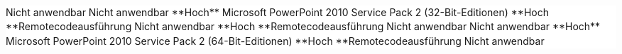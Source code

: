</td>
<td style="border:1px solid black;">
Nicht anwendbar

</td>
<td style="border:1px solid black;">
Nicht anwendbar

</td>
<td style="border:1px solid black;">
**Hoch**

</td>
</tr>
<tr>
<td style="border:1px solid black;">
Microsoft PowerPoint 2010 Service Pack 2 (32-Bit-Editionen)

</td>
<td style="border:1px solid black;">
**Hoch  
**Remotecodeausführung

</td>
<td style="border:1px solid black;">
Nicht anwendbar

</td>
<td style="border:1px solid black;">
**Hoch  
**Remotecodeausführung

</td>
<td style="border:1px solid black;">
Nicht anwendbar

</td>
<td style="border:1px solid black;">
Nicht anwendbar

</td>
<td style="border:1px solid black;">
**Hoch**

</td>
</tr>
<tr>
<td style="border:1px solid black;">
Microsoft PowerPoint 2010 Service Pack 2 (64-Bit-Editionen)

</td>
<td style="border:1px solid black;">
**Hoch  
**Remotecodeausführung

</td>
<td style="border:1px solid black;">
Nicht anwendbar
